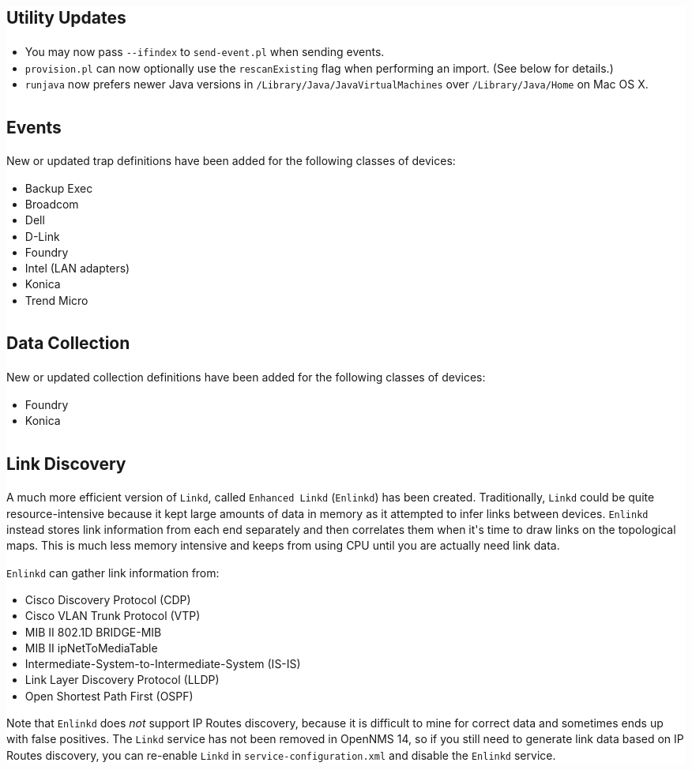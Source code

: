 Utility Updates
---------------

* You may now pass `--ifindex` to `send-event.pl` when sending events.
* `provision.pl` can now optionally use the `rescanExisting` flag when performing an
  import.  (See below for details.)
* `runjava` now prefers newer Java versions in `/Library/Java/JavaVirtualMachines` over
  `/Library/Java/Home` on Mac OS X.

Events
------

New or updated trap definitions have been added for the following classes of devices:

* Backup Exec
* Broadcom
* Dell
* D-Link
* Foundry
* Intel (LAN adapters)
* Konica
* Trend Micro

Data Collection
---------------

New or updated collection definitions have been added for the following classes of
devices:

* Foundry
* Konica

Link Discovery
--------------

A much more efficient version of `Linkd`, called `Enhanced Linkd` (`Enlinkd`) has been
created.  Traditionally, `Linkd` could be quite resource-intensive because it kept
large amounts of data in memory as it attempted to infer links between devices.
`Enlinkd` instead stores link information from each end separately and then correlates
them when it's time to draw links on the topological maps.  This is much less memory
intensive and keeps from using CPU until you are actually need link data.

`Enlinkd` can gather link information from:

* Cisco Discovery Protocol (CDP)
* Cisco VLAN Trunk Protocol (VTP)
* MIB II 802.1D BRIDGE-MIB
* MIB II ipNetToMediaTable
* Intermediate-System-to-Intermediate-System (IS-IS)
* Link Layer Discovery Protocol (LLDP)
* Open Shortest Path First (OSPF)

Note that `Enlinkd` does *not* support IP Routes discovery, because it is difficult to
mine for correct data and sometimes ends up with false positives.  The `Linkd` service
has not been removed in OpenNMS 14, so if you still need to generate link data based
on IP Routes discovery, you can re-enable `Linkd` in `service-configuration.xml` and
disable the `Enlinkd` service.
